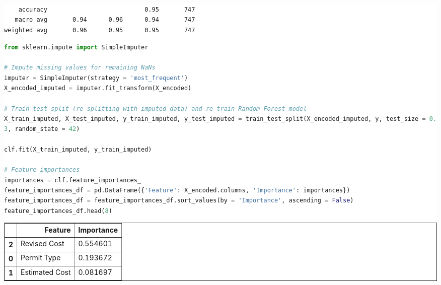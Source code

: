         accuracy                           0.95       747
       macro avg       0.94      0.96      0.94       747
    weighted avg       0.96      0.95      0.95       747
    



```python
from sklearn.impute import SimpleImputer

# Impute missing values for remaining NaNs
imputer = SimpleImputer(strategy = 'most_frequent')
X_encoded_imputed = imputer.fit_transform(X_encoded)

# Train-test split (re-splitting with imputed data) and re-train Random Forest model
X_train_imputed, X_test_imputed, y_train_imputed, y_test_imputed = train_test_split(X_encoded_imputed, y, test_size = 0.3, random_state = 42)

clf.fit(X_train_imputed, y_train_imputed)

# Feature importances
importances = clf.feature_importances_
feature_importances_df = pd.DataFrame({'Feature': X_encoded.columns, 'Importance': importances})
feature_importances_df = feature_importances_df.sort_values(by = 'Importance', ascending = False)
feature_importances_df.head(8)
```




<div>
<style scoped>
    .dataframe tbody tr th:only-of-type {
        vertical-align: middle;
    }

    .dataframe tbody tr th {
        vertical-align: top;
    }

    .dataframe thead th {
        text-align: right;
    }
</style>
<table border="1" class="dataframe">
  <thead>
    <tr style="text-align: right;">
      <th></th>
      <th>Feature</th>
      <th>Importance</th>
    </tr>
  </thead>
  <tbody>
    <tr>
      <th>2</th>
      <td>Revised Cost</td>
      <td>0.554601</td>
    </tr>
    <tr>
      <th>0</th>
      <td>Permit Type</td>
      <td>0.193672</td>
    </tr>
    <tr>
      <th>1</th>
      <td>Estimated Cost</td>
      <td>0.081697</td>
    </tr>